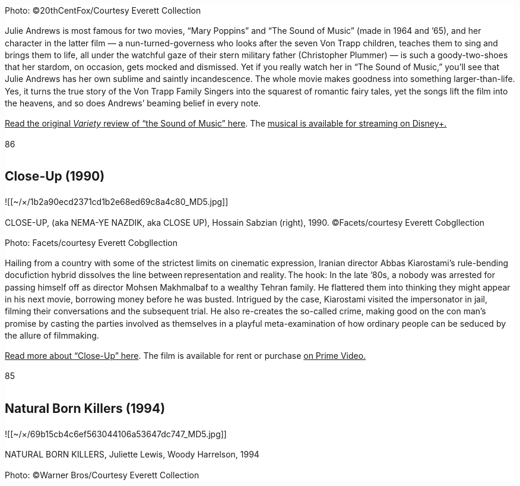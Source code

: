 Photo: ©20thCentFox/Courtesy Everett Collection

Julie Andrews is most famous for two movies, “Mary Poppins” and “The Sound of Music” (made in 1964 and ’65), and her character in the latter film — a nun-turned-governess who looks after the seven Von Trapp children, teaches them to sing and brings them to life, all under the watchful gaze of their stern military father (Christopher Plummer) — is such a goody-two-shoes that her stardom, on occasion, gets mocked and dismissed. Yet if you really watch her in “The Sound of Music,” you’ll see that Julie Andrews has her own sublime and saintly incandescence. The whole movie makes goodness into something larger-than-life. Yes, it turns the true story of the Von Trapp Family Singers into the squarest of romantic fairy tales, yet the songs lift the film into the heavens, and so does Andrews’ beaming belief in every note.   

[Read the original *Variety* review of “the Sound of Music” here](https://variety.com/1965/film/reviews/the-sound-of-music-2-1200420913/). The [musical is available for streaming on Disney+.](https://www.disneyplus.com/movies/the-sound-of-music/4c1Sp2qE83Fc)

86

## Close-Up (1990)

![[~/×/1b2a90ecd2371cd1b2e68ed69c8a4c80_MD5.jpg]]

CLOSE-UP, (aka NEMA-YE NAZDIK, aka CLOSE UP), Hossain Sabzian (right), 1990. ©Facets/courtesy Everett Cobgllection

Photo: Facets/courtesy Everett Cobgllection

Hailing from a country with some of the strictest limits on cinematic expression, Iranian director Abbas Kiarostami’s rule-bending docufiction hybrid dissolves the line between representation and reality. The hook: In the late ’80s, a nobody was arrested for passing himself off as director Mohsen Makhmalbaf to a wealthy Tehran family. He flattered them into thinking they might appear in his next movie, borrowing money before he was busted. Intrigued by the case, Kiarostami visited the impersonator in jail, filming their conversations and the subsequent trial. He also re-creates the so-called crime, making good on the con man’s promise by casting the parties involved as themselves in a playful meta-examination of how ordinary people can be seduced by the allure of filmmaking.   

[Read more about “Close-Up” here](https://variety.com/2016/film/columns/abbas-kiarostami-1201808397/). The film is available for rent or purchase [on Prime Video.](https://clicks.trx-hub.com/xid/pmc_0aaa4_variety?q=https%3A%2F%2Fwww.amazon.com%2FClose-Up-English-Subtitled-Hosein-Sabzian%2Fdp%2FB00A5IX7Q6%3FlinkCode%3Dll2%26tag%3Dvariety0e8-20%26linkId%3D35271889e1284179302a2469abfa2239%26language%3Den_US%26ref_%3Das_li_ss_tl%26asc_source%3Dweb%26asc_campaign%3Dweb%26asc_refurl%3Dhttps%253A%252F%252Fvariety.com%252Flists%252Fbest-movies-of-all-time%252F&p=https%3A%2F%2Fvariety.com%2Flists%2Fbest-movies-of-all-time%2F&ref=https%3A%2F%2Fduckduckgo.com%2F&event_type=click)

85

## Natural Born Killers (1994)

![[~/×/69b15cb4c6ef563044106a53647dc747_MD5.jpg]]

NATURAL BORN KILLERS, Juliette Lewis, Woody Harrelson, 1994

Photo: ©Warner Bros/Courtesy Everett Collection

